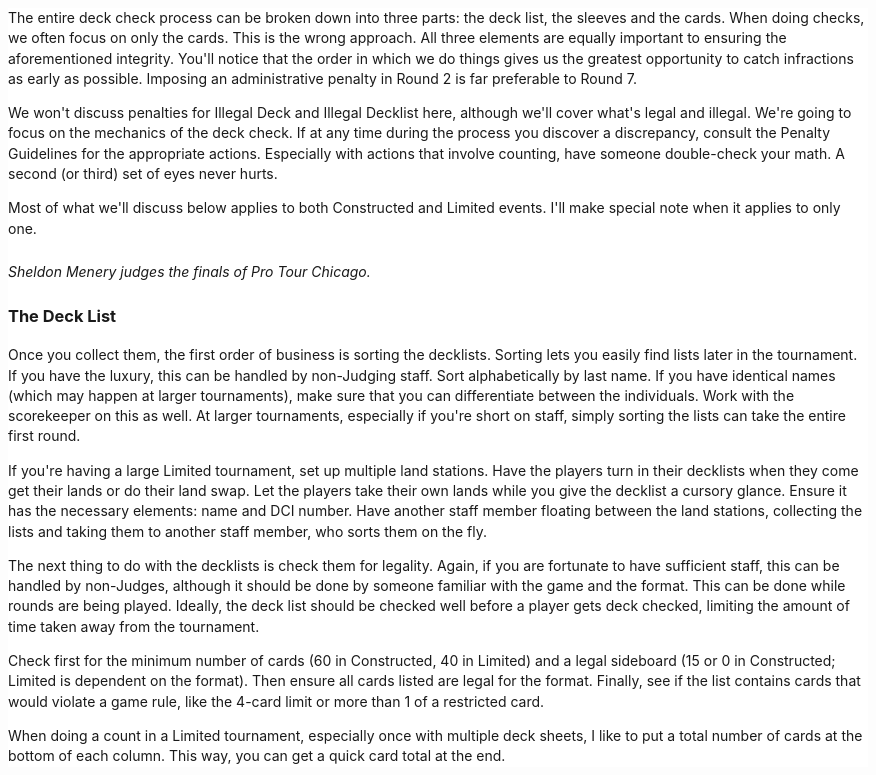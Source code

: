 
The entire deck check process can be broken down into three parts: the deck list, the sleeves and the cards. When doing checks, we often focus on only the cards. This is the wrong approach. All three elements are equally important to ensuring the aforementioned integrity. You'll notice that the order in which we do things gives us the greatest opportunity to catch infractions as early as possible. Imposing an administrative penalty in Round 2 is far preferable to Round 7.


We won't discuss penalties for Illegal Deck and Illegal Decklist here, although we'll cover what's legal and illegal. We're going to focus on the mechanics of the deck check. If at any time during the process you discover a discrepancy, consult the Penalty Guidelines for the appropriate actions. Especially with actions that involve counting, have someone double-check your math. A second (or third) set of eyes never hurts.


Most of what we'll discuss below applies to both Constructed and Limited events. I'll make special note when it applies to only one.


### 


*Sheldon Menery judges the finals of Pro Tour Chicago.*


### The Deck List


Once you collect them, the first order of business is sorting the decklists. Sorting lets you easily find lists later in the tournament. If you have the luxury, this can be handled by non-Judging staff. Sort alphabetically by last name. If you have identical names (which may happen at larger tournaments), make sure that you can differentiate between the individuals. Work with the scorekeeper on this as well. At larger tournaments, especially if you're short on staff, simply sorting the lists can take the entire first round.


If you're having a large Limited tournament, set up multiple land stations. Have the players turn in their decklists when they come get their lands or do their land swap. Let the players take their own lands while you give the decklist a cursory glance. Ensure it has the necessary elements: name and DCI number. Have another staff member floating between the land stations, collecting the lists and taking them to another staff member, who sorts them on the fly.


The next thing to do with the decklists is check them for legality. Again, if you are fortunate to have sufficient staff, this can be handled by non-Judges, although it should be done by someone familiar with the game and the format. This can be done while rounds are being played. Ideally, the deck list should be checked well before a player gets deck checked, limiting the amount of time taken away from the tournament.


Check first for the minimum number of cards (60 in Constructed, 40 in Limited) and a legal sideboard (15 or 0 in Constructed; Limited is dependent on the format). Then ensure all cards listed are legal for the format. Finally, see if the list contains cards that would violate a game rule, like the 4-card limit or more than 1 of a restricted card.


When doing a count in a Limited tournament, especially once with multiple deck sheets, I like to put a total number of cards at the bottom of each column. This way, you can get a quick card total at the end.
